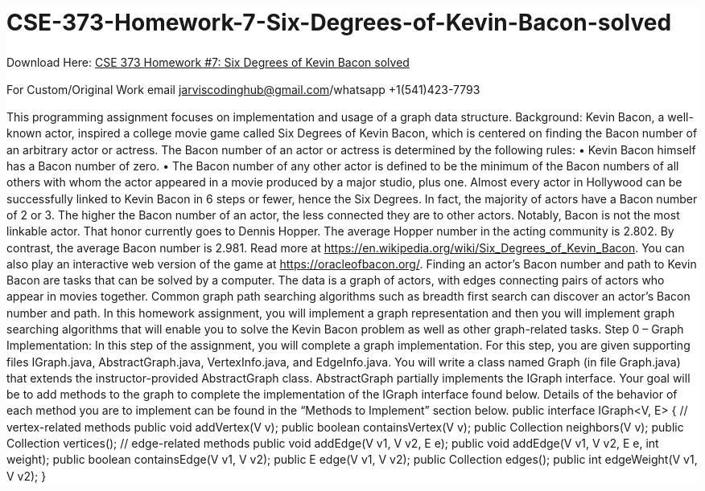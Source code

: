 # CSE-373-Homework-7-Six-Degrees-of-Kevin-Bacon-solved

Download Here: [CSE 373 Homework #7: Six Degrees of Kevin Bacon solved](https://jarviscodinghub.com/assignment/homework-7-six-degrees-of-kevin-bacon-solution/)

For Custom/Original Work email jarviscodinghub@gmail.com/whatsapp +1(541)423-7793

This programming assignment focuses on implementation and usage of a graph data structure.
Background:
Kevin Bacon, a well-known actor, inspired a college movie game called Six Degrees of Kevin Bacon, which is
centered on finding the Bacon number of an arbitrary actor or actress. The Bacon number of an actor or actress
is determined by the following rules:
• Kevin Bacon himself has a Bacon number of zero.
• The Bacon number of any other actor is defined to be the minimum of the Bacon numbers of all others
with whom the actor appeared in a movie produced by a major studio, plus one.
Almost every actor in Hollywood can be successfully linked to Kevin Bacon in 6 steps or fewer, hence the Six
Degrees. In fact, the majority of actors have a Bacon number of 2 or 3. The higher the Bacon number of an
actor, the less connected they are to other actors.
Notably, Bacon is not the most linkable actor. That honor currently goes to Dennis Hopper. The average
Hopper number in the acting community is 2.802. By contrast, the average Bacon number is 2.981.
Read more at https://en.wikipedia.org/wiki/Six_Degrees_of_Kevin_Bacon. You can also play an interactive web
version of the game at https://oracleofbacon.org/.
Finding an actor’s Bacon number and path to Kevin Bacon are tasks that can be solved by a computer. The data
is a graph of actors, with edges connecting pairs of actors who appear in movies together. Common graph path
searching algorithms such as breadth first search can discover an actor’s Bacon number and path.
In this homework assignment, you will implement a graph representation and then you will implement graph
searching algorithms that will enable you to solve the Kevin Bacon problem as well as other graph-related tasks.
Step 0 – Graph Implementation:
In this step of the assignment, you will complete a graph implementation. For this step, you are given
supporting files IGraph.java, AbstractGraph.java, VertexInfo.java, and EdgeInfo.java. You will write
a class named Graph (in file Graph.java) that extends the instructor-provided AbstractGraph class.
AbstractGraph partially implements the IGraph interface. Your goal will be to add methods to the graph to
complete the implementation of the IGraph interface found below. Details of the behavior of each method you
are to implement can be found in the “Methods to Implement” section below.
public interface IGraph<V, E> {
// vertex-related methods
public void addVertex(V v);
public boolean containsVertex(V v);
public Collection neighbors(V v);
public Collection vertices();
// edge-related methods
public void addEdge(V v1, V v2, E e);
public void addEdge(V v1, V v2, E e, int weight);
public boolean containsEdge(V v1, V v2);
public E edge(V v1, V v2);
public Collection edges();
public int edgeWeight(V v1, V v2);
}